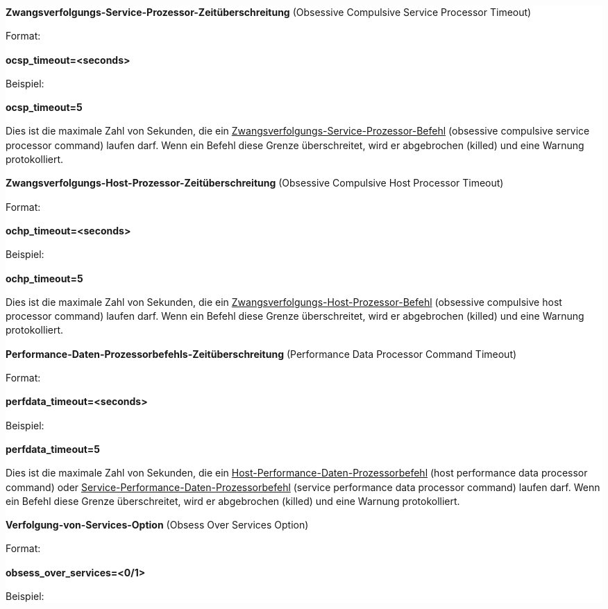 **Zwangsverfolgungs-Service-Prozessor-Zeitüberschreitung** (Obsessive
Compulsive Service Processor Timeout)

Format:

**ocsp\_timeout=\<seconds\>**

Beispiel:

**ocsp\_timeout=5**

Dies ist die maximale Zahl von Sekunden, die ein
[Zwangsverfolgungs-Service-Prozessor-Befehl](configmain.md#configmain-ocsp_command)
(obsessive compulsive service processor command) laufen darf. Wenn ein
Befehl diese Grenze überschreitet, wird er abgebrochen (killed) und eine
Warnung protokolliert.

**Zwangsverfolgungs-Host-Prozessor-Zeitüberschreitung** (Obsessive
Compulsive Host Processor Timeout)

Format:

**ochp\_timeout=\<seconds\>**

Beispiel:

**ochp\_timeout=5**

Dies ist die maximale Zahl von Sekunden, die ein
[Zwangsverfolgungs-Host-Prozessor-Befehl](configmain.md#configmain-ochp_command)
(obsessive compulsive host processor command) laufen darf. Wenn ein
Befehl diese Grenze überschreitet, wird er abgebrochen (killed) und eine
Warnung protokolliert.

**Performance-Daten-Prozessorbefehls-Zeitüberschreitung** (Performance
Data Processor Command Timeout)

Format:

**perfdata\_timeout=\<seconds\>**

Beispiel:

**perfdata\_timeout=5**

Dies ist die maximale Zahl von Sekunden, die ein
[Host-Performance-Daten-Prozessorbefehl](configmain.md#configmain-host_perfdata_command)
(host performance data processor command) oder
[Service-Performance-Daten-Prozessorbefehl](configmain.md#configmain-service_perfdata_command)
(service performance data processor command) laufen darf. Wenn ein
Befehl diese Grenze überschreitet, wird er abgebrochen (killed) und eine
Warnung protokolliert.

**Verfolgung-von-Services-Option** (Obsess Over Services Option)

Format:

**obsess\_over\_services=\<0/1\>**

Beispiel:
